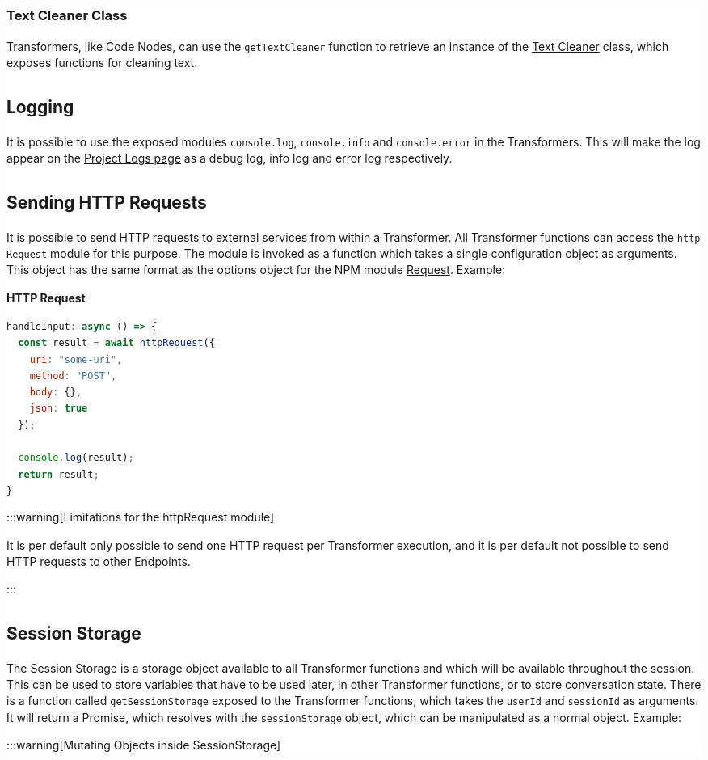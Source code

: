 ### Text Cleaner Class

Transformers, like Code Nodes, can use the `getTextCleaner` function to retrieve an instance of the [Text Cleaner](../../../empower/nlu/text-cleaner.md) class, which exposes functions for cleaning text.

## Logging
It is possible to use the exposed modules `console.log`, `console.info` and `console.error` in the Transformers. This will make the log appear on the [Project Logs page](../../../test/logs.md) as a debug log, info log and error log respectively.

## Sending HTTP Requests
It is possible to send HTTP requests to external services from within a Transformer. All Transformer functions can access the `httpRequest` module for this purpose. The module is invoked as a function which takes a single configuration object as arguments. This object has the same format as the options object for the NPM module [Request](https://www.npmjs.com/package/request#requestoptions-callback). Example:


**HTTP Request**
```JavaScript
handleInput: async () => {
  const result = await httpRequest({
    uri: "some-uri",
    method: "POST",
    body: {},
    json: true
  });
  
  console.log(result);
  return result;
}
```

:::warning[Limitations for the httpRequest module]

  It is per default only possible to send one HTTP request per Transformer execution, and it is per default not possible to send HTTP requests to other Endpoints.

:::


## Session Storage

The Session Storage is a storage object available to all Transformer functions and which will be available throughout the session. This can be used to store variables that have to be used later, in other Transformer functions, or to store conversation state. There is a function called `getSessionStorage` exposed to the Transformer functions, which takes the `userId` and `sessionId` as arguments. It will return a Promise, which resolves with the `sessionStorage` object, which can be manipulated as a normal object. Example:

:::warning[Mutating Objects inside SessionStorage]
